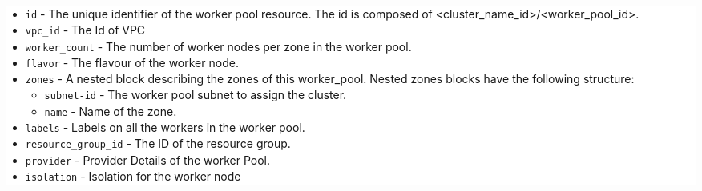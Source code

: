 
* `id` - The unique identifier of the worker pool resource. The id is composed of \<cluster_name_id\>/\<worker_pool_id\>.<br/>
* `vpc_id` -  The Id of VPC 
* `worker_count` - The number of worker nodes per zone in the worker pool.
* `flavor` - The flavour of the worker node.
* `zones` - A nested block describing the zones of this worker_pool. Nested zones blocks have the following structure:
  * `subnet-id` -  The worker pool subnet to assign the cluster. 
  * `name` -  Name of the zone.
* `labels` -  Labels on all the workers in the worker pool.
* `resource_group_id` -  The ID of the resource group.
* `provider` -  Provider Details of the worker Pool.
* `isolation` -  Isolation for the worker node
